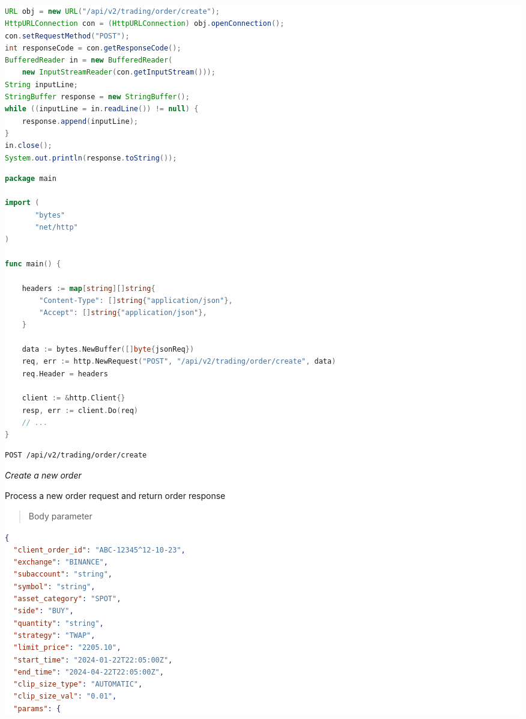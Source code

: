 ```java
URL obj = new URL("/api/v2/trading/order/create");
HttpURLConnection con = (HttpURLConnection) obj.openConnection();
con.setRequestMethod("POST");
int responseCode = con.getResponseCode();
BufferedReader in = new BufferedReader(
    new InputStreamReader(con.getInputStream()));
String inputLine;
StringBuffer response = new StringBuffer();
while ((inputLine = in.readLine()) != null) {
    response.append(inputLine);
}
in.close();
System.out.println(response.toString());

```

```go
package main

import (
       "bytes"
       "net/http"
)

func main() {

    headers := map[string][]string{
        "Content-Type": []string{"application/json"},
        "Accept": []string{"application/json"},
    }

    data := bytes.NewBuffer([]byte{jsonReq})
    req, err := http.NewRequest("POST", "/api/v2/trading/order/create", data)
    req.Header = headers

    client := &http.Client{}
    resp, err := client.Do(req)
    // ...
}

```

`POST /api/v2/trading/order/create`

*Create a new order*

Process a new order request and return order response

> Body parameter

```json
{
  "client_order_id": "ABC-12345^12-10-23",
  "exchange": "BINANCE",
  "subaccount": "string",
  "symbol": "string",
  "asset_category": "SPOT",
  "side": "BUY",
  "quantity": "string",
  "strategy": "TWAP",
  "limit_price": "2205.10",
  "start_time": "2024-01-22T22:05:00Z",
  "end_time": "2024-04-22T22:05:00Z",
  "clip_size_type": "AUTOMATIC",
  "clip_size_val": "0.01",
  "params": {
```